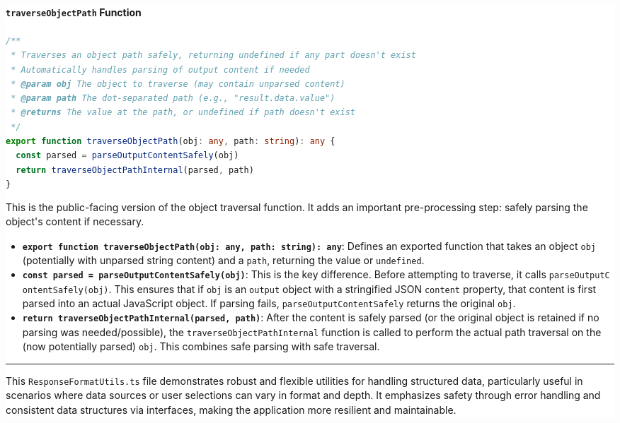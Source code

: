 #### `traverseObjectPath` Function

```typescript
/**
 * Traverses an object path safely, returning undefined if any part doesn't exist
 * Automatically handles parsing of output content if needed
 * @param obj The object to traverse (may contain unparsed content)
 * @param path The dot-separated path (e.g., "result.data.value")
 * @returns The value at the path, or undefined if path doesn't exist
 */
export function traverseObjectPath(obj: any, path: string): any {
  const parsed = parseOutputContentSafely(obj)
  return traverseObjectPathInternal(parsed, path)
}
```

This is the public-facing version of the object traversal function. It adds an important pre-processing step: safely parsing the object's content if necessary.

*   **`export function traverseObjectPath(obj: any, path: string): any`**: Defines an exported function that takes an object `obj` (potentially with unparsed string content) and a `path`, returning the value or `undefined`.
*   **`const parsed = parseOutputContentSafely(obj)`**: This is the key difference. Before attempting to traverse, it calls `parseOutputContentSafely(obj)`. This ensures that if `obj` is an `output` object with a stringified JSON `content` property, that content is first parsed into an actual JavaScript object. If parsing fails, `parseOutputContentSafely` returns the original `obj`.
*   **`return traverseObjectPathInternal(parsed, path)`**: After the content is safely parsed (or the original object is retained if no parsing was needed/possible), the `traverseObjectPathInternal` function is called to perform the actual path traversal on the (now potentially parsed) `obj`. This combines safe parsing with safe traversal.

---

This `ResponseFormatUtils.ts` file demonstrates robust and flexible utilities for handling structured data, particularly useful in scenarios where data sources or user selections can vary in format and depth. It emphasizes safety through error handling and consistent data structures via interfaces, making the application more resilient and maintainable.